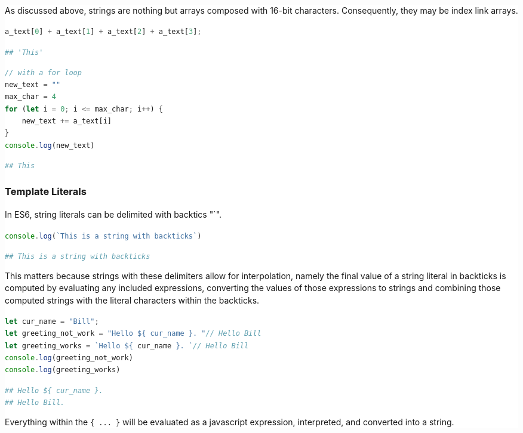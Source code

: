 As discussed above, strings are nothing but arrays composed with 16-bit characters. Consequently, they may be index link arrays.


```javascript
a_text[0] + a_text[1] + a_text[2] + a_text[3];
```
```bash
## 'This'
```


```javascript
// with a for loop
new_text = ""
max_char = 4
for (let i = 0; i <= max_char; i++) {
    new_text += a_text[i]
}
console.log(new_text)
```
```bash
## This 
```

### Template Literals

In ES6, string literals can be delimited with  backtics "`".


```javascript
console.log(`This is a string with backticks`)
```
```bash
## This is a string with backticks
```

This matters because strings with these delimiters allow for interpolation, namely the final value of a string literal
in backticks is computed by evaluating any included expressions, converting the values of those expressions to strings and combining those computed strings with the literal characters within the backticks.


```javascript
let cur_name = "Bill";
let greeting_not_work = "Hello ${ cur_name }. "// Hello Bill
let greeting_works = `Hello ${ cur_name }. `// Hello Bill
console.log(greeting_not_work)
console.log(greeting_works)
```
```bash
## Hello ${ cur_name }. 
## Hello Bill. 
```

Everything within the `{ ... }` will be evaluated as a javascript expression, interpreted, and converted into a string.

